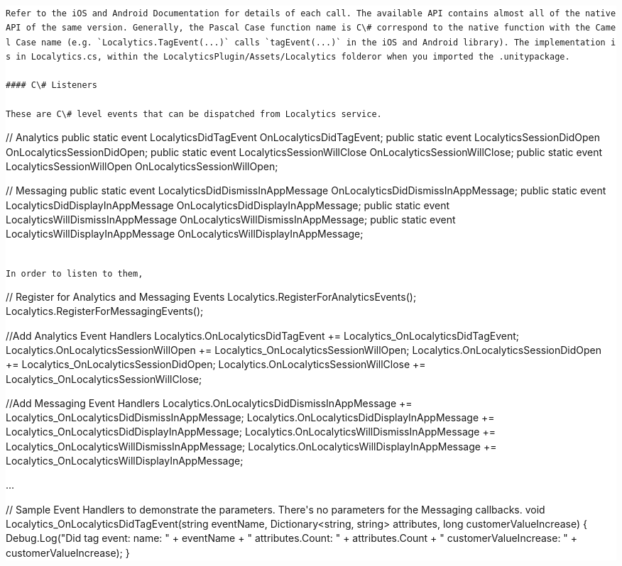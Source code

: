 ```
Refer to the iOS and Android Documentation for details of each call. The available API contains almost all of the native API of the same version. Generally, the Pascal Case function name is C\# correspond to the native function with the Camel Case name (e.g. `Localytics.TagEvent(...)` calls `tagEvent(...)` in the iOS and Android library). The implementation is in Localytics.cs, within the LocalyticsPlugin/Assets/Localytics folderor when you imported the .unitypackage.

#### C\# Listeners

These are C\# level events that can be dispatched from Localytics service.

```
// Analytics
public static event LocalyticsDidTagEvent OnLocalyticsDidTagEvent;
public static event LocalyticsSessionDidOpen OnLocalyticsSessionDidOpen;
public static event LocalyticsSessionWillClose OnLocalyticsSessionWillClose;
public static event LocalyticsSessionWillOpen OnLocalyticsSessionWillOpen;

// Messaging
public static event LocalyticsDidDismissInAppMessage OnLocalyticsDidDismissInAppMessage;
public static event LocalyticsDidDisplayInAppMessage OnLocalyticsDidDisplayInAppMessage;
public static event LocalyticsWillDismissInAppMessage OnLocalyticsWillDismissInAppMessage;
public static event LocalyticsWillDisplayInAppMessage OnLocalyticsWillDisplayInAppMessage;
```

In order to listen to them,

```
// Register for Analytics and Messaging Events
Localytics.RegisterForAnalyticsEvents();
Localytics.RegisterForMessagingEvents();


//Add Analytics Event Handlers
Localytics.OnLocalyticsDidTagEvent += Localytics_OnLocalyticsDidTagEvent;
Localytics.OnLocalyticsSessionWillOpen += Localytics_OnLocalyticsSessionWillOpen;
Localytics.OnLocalyticsSessionDidOpen += Localytics_OnLocalyticsSessionDidOpen;
Localytics.OnLocalyticsSessionWillClose += Localytics_OnLocalyticsSessionWillClose;

//Add Messaging Event Handlers
Localytics.OnLocalyticsDidDismissInAppMessage += Localytics_OnLocalyticsDidDismissInAppMessage;
Localytics.OnLocalyticsDidDisplayInAppMessage += Localytics_OnLocalyticsDidDisplayInAppMessage;
Localytics.OnLocalyticsWillDismissInAppMessage += Localytics_OnLocalyticsWillDismissInAppMessage;
Localytics.OnLocalyticsWillDisplayInAppMessage += Localytics_OnLocalyticsWillDisplayInAppMessage;

...

// Sample Event Handlers to demonstrate the  parameters.  There's no parameters for the Messaging callbacks.
void Localytics_OnLocalyticsDidTagEvent(string eventName, Dictionary<string, string> attributes, long customerValueIncrease)
{
    Debug.Log("Did tag event: name: " + eventName + " attributes.Count: " + attributes.Count + " customerValueIncrease: " + customerValueIncrease);
}
